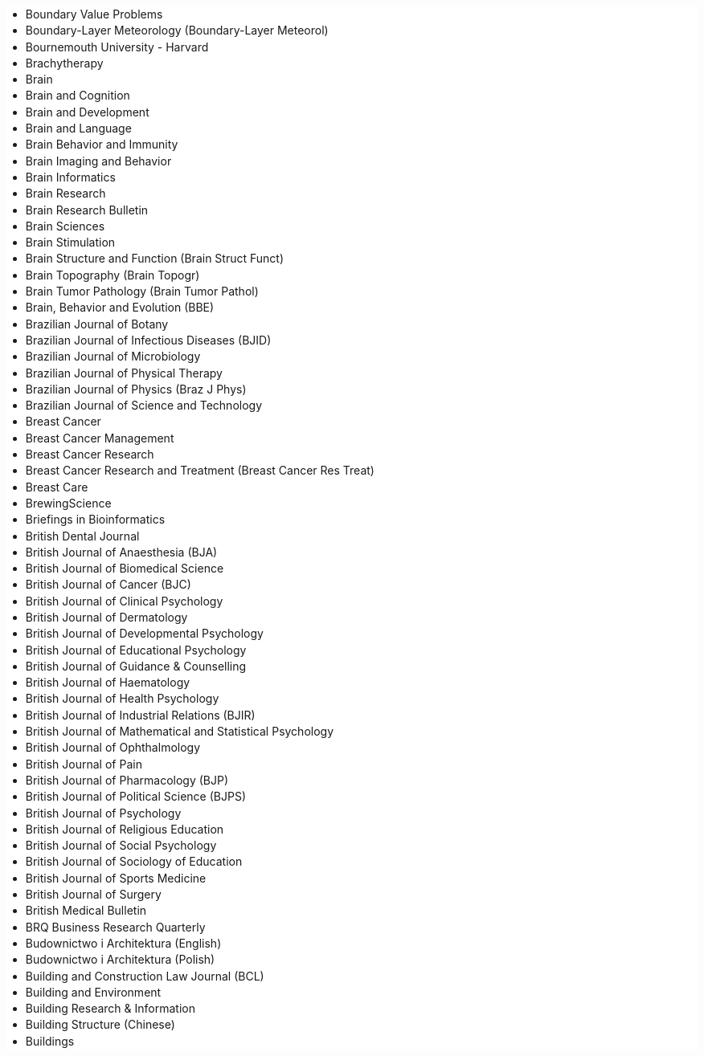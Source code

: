 * Boundary Value Problems
* Boundary-Layer Meteorology (Boundary-Layer Meteorol)
* Bournemouth University - Harvard
* Brachytherapy
* Brain
* Brain and Cognition
* Brain and Development
* Brain and Language
* Brain Behavior and Immunity
* Brain Imaging and Behavior
* Brain Informatics
* Brain Research
* Brain Research Bulletin
* Brain Sciences
* Brain Stimulation
* Brain Structure and Function (Brain Struct Funct)
* Brain Topography (Brain Topogr)
* Brain Tumor Pathology (Brain Tumor Pathol)
* Brain, Behavior and Evolution (BBE)
* Brazilian Journal of Botany
* Brazilian Journal of Infectious Diseases (BJID)
* Brazilian Journal of Microbiology
* Brazilian Journal of Physical Therapy
* Brazilian Journal of Physics (Braz J Phys)
* Brazilian Journal of Science and Technology
* Breast Cancer
* Breast Cancer Management
* Breast Cancer Research
* Breast Cancer Research and Treatment (Breast Cancer Res Treat)
* Breast Care
* BrewingScience
* Briefings in Bioinformatics
* British Dental Journal
* British Journal of Anaesthesia (BJA)
* British Journal of Biomedical Science
* British Journal of Cancer (BJC)
* British Journal of Clinical Psychology
* British Journal of Dermatology
* British Journal of Developmental Psychology
* British Journal of Educational Psychology
* British Journal of Guidance & Counselling
* British Journal of Haematology
* British Journal of Health Psychology
* British Journal of Industrial Relations (BJIR)
* British Journal of Mathematical and Statistical Psychology
* British Journal of Ophthalmology
* British Journal of Pain
* British Journal of Pharmacology (BJP)
* British Journal of Political Science (BJPS)
* British Journal of Psychology
* British Journal of Religious Education
* British Journal of Social Psychology
* British Journal of Sociology of Education
* British Journal of Sports Medicine
* British Journal of Surgery
* British Medical Bulletin
* BRQ Business Research Quarterly
* Budownictwo i Architektura (English)
* Budownictwo i Architektura (Polish)
* Building and Construction Law Journal (BCL)
* Building and Environment
* Building Research & Information
* Building Structure (Chinese)
* Buildings